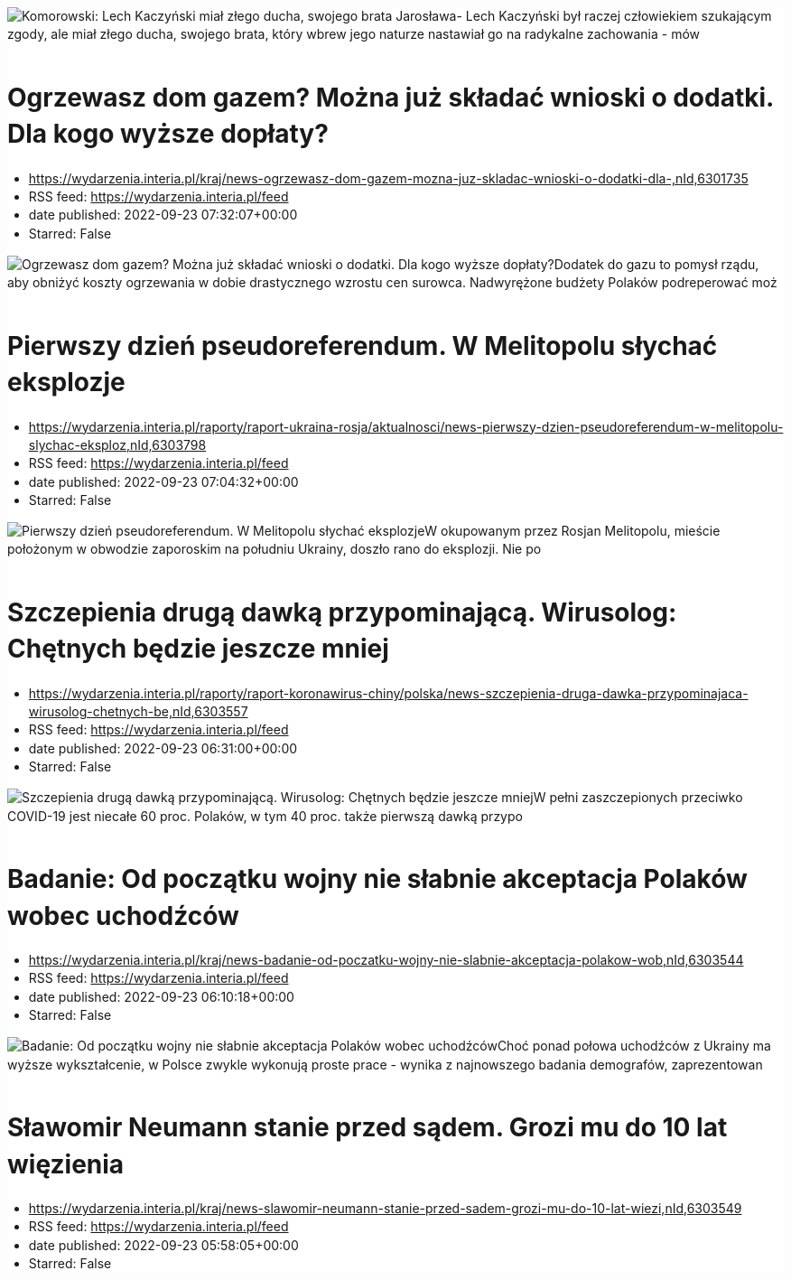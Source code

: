 <p><a href="https://wydarzenia.interia.pl/kraj/news-komorowski-lech-kaczynski-mial-zlego-ducha-swojego-brata-jar,nId,6303814"><img align="left" alt="Komorowski: Lech Kaczyński miał złego ducha, swojego brata Jarosława" src="https://i.iplsc.com/komorowski-lech-kaczynski-mial-zlego-ducha-swojego-brata-jar/000G3V5WCIJ8J0F4-C321.jpg" /></a>- Lech Kaczyński był raczej człowiekiem szukającym zgody, ale miał złego ducha, swojego brata, który wbrew jego naturze nastawiał go na radykalne zachowania - mów

# Ogrzewasz dom gazem? Można już składać wnioski o dodatki. Dla kogo wyższe dopłaty?
 - https://wydarzenia.interia.pl/kraj/news-ogrzewasz-dom-gazem-mozna-juz-skladac-wnioski-o-dodatki-dla-,nId,6301735
 - RSS feed: https://wydarzenia.interia.pl/feed
 - date published: 2022-09-23 07:32:07+00:00
 - Starred: False

<p><a href="https://wydarzenia.interia.pl/kraj/news-ogrzewasz-dom-gazem-mozna-juz-skladac-wnioski-o-dodatki-dla-,nId,6301735"><img align="left" alt="Ogrzewasz dom gazem? Można już składać wnioski o dodatki. Dla kogo wyższe dopłaty?" src="https://i.iplsc.com/ogrzewasz-dom-gazem-mozna-juz-skladac-wnioski-o-dodatki-dla/000G3QW77X60IMK1-C321.jpg" /></a>Dodatek do gazu to pomysł rządu, aby obniżyć koszty ogrzewania w dobie drastycznego wzrostu cen surowca. Nadwyrężone budżety Polaków podreperować moż

# Pierwszy dzień pseudoreferendum. W Melitopolu słychać eksplozje
 - https://wydarzenia.interia.pl/raporty/raport-ukraina-rosja/aktualnosci/news-pierwszy-dzien-pseudoreferendum-w-melitopolu-slychac-eksploz,nId,6303798
 - RSS feed: https://wydarzenia.interia.pl/feed
 - date published: 2022-09-23 07:04:32+00:00
 - Starred: False

<p><a href="https://wydarzenia.interia.pl/raporty/raport-ukraina-rosja/aktualnosci/news-pierwszy-dzien-pseudoreferendum-w-melitopolu-slychac-eksploz,nId,6303798"><img align="left" alt="Pierwszy dzień pseudoreferendum. W Melitopolu słychać eksplozje" src="https://i.iplsc.com/pierwszy-dzien-pseudoreferendum-w-melitopolu-slychac-eksploz/000G3UYLMWLD0XPR-C321.jpg" /></a>W okupowanym przez Rosjan Melitopolu, mieście położonym w obwodzie zaporoskim na południu Ukrainy, doszło rano do eksplozji. Nie po

# Szczepienia drugą dawką przypominającą. Wirusolog: Chętnych będzie jeszcze mniej
 - https://wydarzenia.interia.pl/raporty/raport-koronawirus-chiny/polska/news-szczepienia-druga-dawka-przypominajaca-wirusolog-chetnych-be,nId,6303557
 - RSS feed: https://wydarzenia.interia.pl/feed
 - date published: 2022-09-23 06:31:00+00:00
 - Starred: False

<p><a href="https://wydarzenia.interia.pl/raporty/raport-koronawirus-chiny/polska/news-szczepienia-druga-dawka-przypominajaca-wirusolog-chetnych-be,nId,6303557"><img align="left" alt="Szczepienia drugą dawką przypominającą. Wirusolog: Chętnych będzie jeszcze mniej" src="https://i.iplsc.com/szczepienia-druga-dawka-przypominajaca-wirusolog-chetnych-be/000EALGSX072LXUH-C321.jpg" /></a>W pełni zaszczepionych przeciwko COVID-19 jest niecałe 60 proc. Polaków, w tym 40 proc. także pierwszą dawką przypo

# Badanie: Od początku wojny nie słabnie akceptacja Polaków wobec uchodźców
 - https://wydarzenia.interia.pl/kraj/news-badanie-od-poczatku-wojny-nie-slabnie-akceptacja-polakow-wob,nId,6303544
 - RSS feed: https://wydarzenia.interia.pl/feed
 - date published: 2022-09-23 06:10:18+00:00
 - Starred: False

<p><a href="https://wydarzenia.interia.pl/kraj/news-badanie-od-poczatku-wojny-nie-slabnie-akceptacja-polakow-wob,nId,6303544"><img align="left" alt="Badanie: Od początku wojny nie słabnie akceptacja Polaków wobec uchodźców" src="https://i.iplsc.com/badanie-od-poczatku-wojny-nie-slabnie-akceptacja-polakow-wob/000G3URRYQTVY6XA-C321.jpg" /></a>Choć ponad połowa uchodźców z Ukrainy ma wyższe wykształcenie, w Polsce zwykle wykonują proste prace - wynika z najnowszego badania demografów, zaprezentowan

# Sławomir Neumann stanie przed sądem. Grozi mu do 10 lat więzienia
 - https://wydarzenia.interia.pl/kraj/news-slawomir-neumann-stanie-przed-sadem-grozi-mu-do-10-lat-wiezi,nId,6303549
 - RSS feed: https://wydarzenia.interia.pl/feed
 - date published: 2022-09-23 05:58:05+00:00
 - Starred: False
